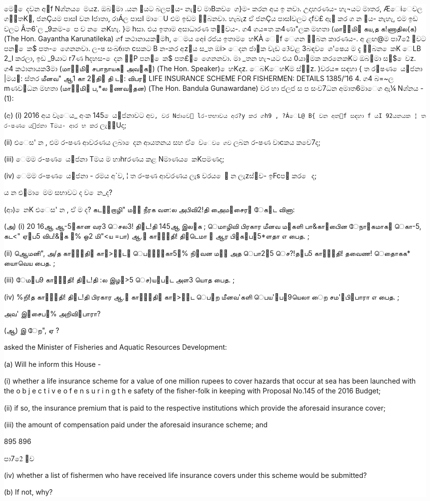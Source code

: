 මෙ ෙදවන අf Nශ්නය ෙමයz. ඔබමා .යන යට බලපය- නැව මාBකව ෙග}ම- කරන අය ඉ නවා. උදාහරණය- හැ¬යට මාතර, Æෙiෙවල ගෙතK, ජනÇයම පාසI වන lජාතා, රාÁල පාසI මාෙU එම ඉඩම ෙබනවා. හැබැz ඒ ජනÇය පාසIවලට දfව£ ඇ කර ග න ය- නැහැ, එම ඉඩ වලට Âත6`ල _9කම- ෙප ව න ෙනKහැ. }ම hසා. එය ඉතාම අසාධාරණ තවය-. ග4 ගය=ත ක4ණා"ලක මහතා (மாமி கய,த க!ணாதில(க) (The Hon. Gayantha Karunatileka) ගf කථානායකමh, ෙමය අෙi රජය ඉතාම ෙහKÀ ෙf ෙගන ෙබන කාරණය-. අ ළඟ@ම පා72ෙ වට පන ෙක$ පත- ෙගෙනනවා. ල-ෂ සංඛ6ාත cසකට B න-කර අzය ස_ත ඔi> ෙදන ජාක වැඩ 3ෙවළ 3බඳව ෙශ'ෂෙය ම දැ ෙබන ෙකK ෙLB 2_I කරලා, ඉඩ _9යාට r7ණ hදහස- ෙදන ෙP පන ෙක$ පත£ ෙගෙනනවා. මා _තන හැ¬යට එය 0යාමක කරනෙකKට ඔබමා ස$ ෙවz. ග4 කථානායක3මා (மாமி சபாநாயக அவக) (The Hon. Speaker) ෙහKඳz. ෙබKෙහKම ස්z. )වරය= සඳහා { ත රෂණ ෙයජනා |මය: ස්තර மீனவ" ஆ1 கா 2தி தி ட: விபர LIFE INSURANCE SCHEME FOR FISHERMEN: DETAILS 1385/’16 4. ග4 බ=~ල mණවධන මහතා (மாமி ப,*ல ணவதன) (The Hon. Bandula Gunawardane) වර හා ජලජ ස ප සංව7ධන අමාත6මාෙග ඇ¼ Nශ්නය - (1):

(අ) (i) 2016 අය වැෙය_ අංක 145 ෙයජනාවට අ`ව, වර Nජාවෙ lර-තභාවය අර?y කර ගh9 , ?ÁෙL@ B{ වන අනf සඳහා f යI 92යනයක ¦ ත ර-ෂණ ෙයජනා Tමය- ආර භ කර` ලැෙUද;

(ii) එෙස' න , එම ර-ෂණ ආවරණය ලබා ෙදන ආයතනය සහ ඒ ෙව`ෙව ෙගව` ලබන ර-ෂණ වාcකය කවෙ7ද;

(iii) ෙමම ර-ෂණ ෙයජනා Tමය ම හාhrරණය කළ Nමාණය ෙකKපමණද;

(iv) ෙමම ර-ෂණ ෙයජනා - රමය අ`ව, ¦ ත ර-ෂණ ආවරණය ලැs වරය ෙ න ලැzස්ව- ඉFcප කර ෙ ද;

ය න එමා ෙමම සභාවට ද ව ෙන_ද?

(ආ) ෙනK එෙස' න , ඒ ම ද? கடெறாழி" ம நீரக வள:ல அபிவி2!தி அைமசைர ேகட வினா:

(அ) (i) 20 16ஆ ஆ-5கான வர3 ெசல3! திட!தி 145ஆ இலக ; ெமாழிவி பிரகார மீனவ மகளி பா&காபிைன ேநாகமாக ெகா-5, கட<" ஏப5 விப!&க % ஒ2 மி"<ய =பா) ஆ. காதி! திடெமா  ஆர பிகப5*ளதா எ பைத. ;

(ii) ஆெமனி", அ/த காதி கா>ைட ெபெகா5% நிவன ம அத ெபா25 ெச?!தப5 காதி! தவைண! ெதாைகக* யாைவெய பைத. ;

(iii) ேமப9 காதி! திட!தி :ல இழ>5 ெச)யபட அள3 யாெத பைத. ;

(iv) %றி!த காதி! திட!தி பிரகார ஆ. காதி கா>ைட ெபற மீனவ'களி ெபய'ப9யெலா ைற சம'பிபாரா எ பைத. ;

அவ' இசைப% அறிவிபாரா?

(ஆ) இ ேற", ஏ ?

asked the Minister of Fisheries and Aquatic Resources Development:

(a) Will he inform this House -

(i) whether a life insurance scheme for a value of one million rupees to cover hazards that occur at sea has been launched with the o b j e c t i v e o f e n s u r i n g t h e safety of the fisher-folk in keeping with Proposal No.145 of the 2016 Budget;

(ii) if so, the insurance premium that is paid to the respective institutions which provide the aforesaid insurance cover;

(iii) the amount of compensation paid under the aforesaid insurance scheme; and

895 896

පා72ෙ ව

(iv) whether a list of fishermen who have received life insurance covers under this scheme would be submitted?

(b) If not, why?

